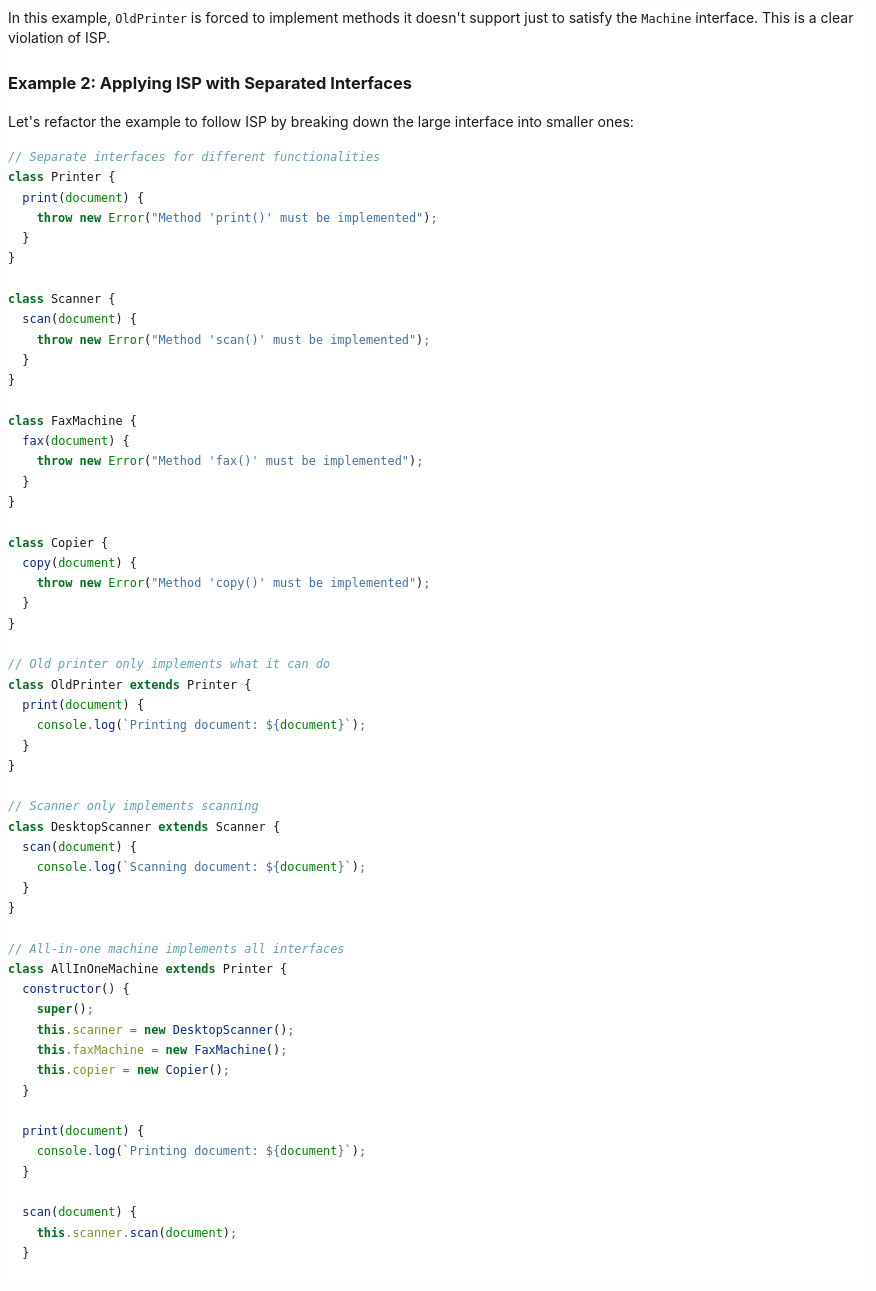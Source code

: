 In this example, `OldPrinter` is forced to implement methods it doesn't support just to satisfy the `Machine` interface. This is a clear violation of ISP.

### Example 2: Applying ISP with Separated Interfaces

Let's refactor the example to follow ISP by breaking down the large interface into smaller ones:

```javascript
// Separate interfaces for different functionalities
class Printer {
  print(document) {
    throw new Error("Method 'print()' must be implemented");
  }
}

class Scanner {
  scan(document) {
    throw new Error("Method 'scan()' must be implemented");
  }
}

class FaxMachine {
  fax(document) {
    throw new Error("Method 'fax()' must be implemented");
  }
}

class Copier {
  copy(document) {
    throw new Error("Method 'copy()' must be implemented");
  }
}

// Old printer only implements what it can do
class OldPrinter extends Printer {
  print(document) {
    console.log(`Printing document: ${document}`);
  }
}

// Scanner only implements scanning
class DesktopScanner extends Scanner {
  scan(document) {
    console.log(`Scanning document: ${document}`);
  }
}

// All-in-one machine implements all interfaces
class AllInOneMachine extends Printer {
  constructor() {
    super();
    this.scanner = new DesktopScanner();
    this.faxMachine = new FaxMachine();
    this.copier = new Copier();
  }
  
  print(document) {
    console.log(`Printing document: ${document}`);
  }
  
  scan(document) {
    this.scanner.scan(document);
  }
  
```